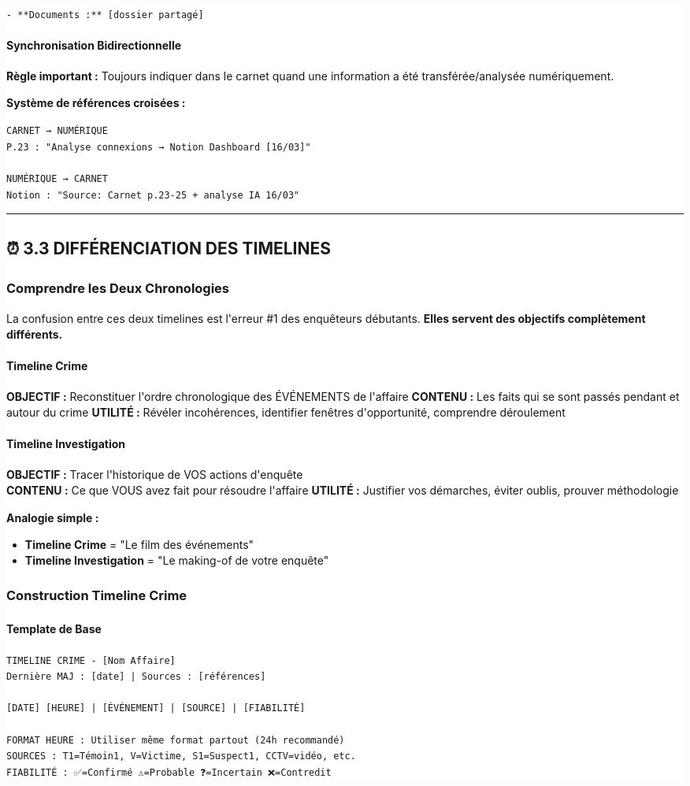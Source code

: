 ```
- **Documents :** [dossier partagé]
```

#### **Synchronisation Bidirectionnelle**
**Règle important :** Toujours indiquer dans le carnet quand une information a été transférée/analysée numériquement.

**Système de références croisées :**
```
CARNET → NUMÉRIQUE
P.23 : "Analyse connexions → Notion Dashboard [16/03]"

NUMÉRIQUE → CARNET  
Notion : "Source: Carnet p.23-25 + analyse IA 16/03"
```

---

## ⏰ **3.3 DIFFÉRENCIATION DES TIMELINES**

### **Comprendre les Deux Chronologies**

La confusion entre ces deux timelines est l'erreur #1 des enquêteurs débutants. **Elles servent des objectifs complètement différents.**

#### **Timeline Crime** 
**OBJECTIF :** Reconstituer l'ordre chronologique des ÉVÉNEMENTS de l'affaire
**CONTENU :** Les faits qui se sont passés pendant et autour du crime
**UTILITÉ :** Révéler incohérences, identifier fenêtres d'opportunité, comprendre déroulement

#### **Timeline Investigation**
**OBJECTIF :** Tracer l'historique de VOS actions d'enquête  
**CONTENU :** Ce que VOUS avez fait pour résoudre l'affaire
**UTILITÉ :** Justifier vos démarches, éviter oublis, prouver méthodologie

**Analogie simple :** 
- **Timeline Crime** = "Le film des événements"
- **Timeline Investigation** = "Le making-of de votre enquête"

### **Construction Timeline Crime**

#### **Template de Base**
```
TIMELINE CRIME - [Nom Affaire]
Dernière MAJ : [date] | Sources : [références]

[DATE] [HEURE] | [ÉVÉNEMENT] | [SOURCE] | [FIABILITÉ]

FORMAT HEURE : Utiliser même format partout (24h recommandé)
SOURCES : T1=Témoin1, V=Victime, S1=Suspect1, CCTV=vidéo, etc.
FIABILITÉ : ✅=Confirmé ⚠️=Probable ❓=Incertain ❌=Contredit
```
